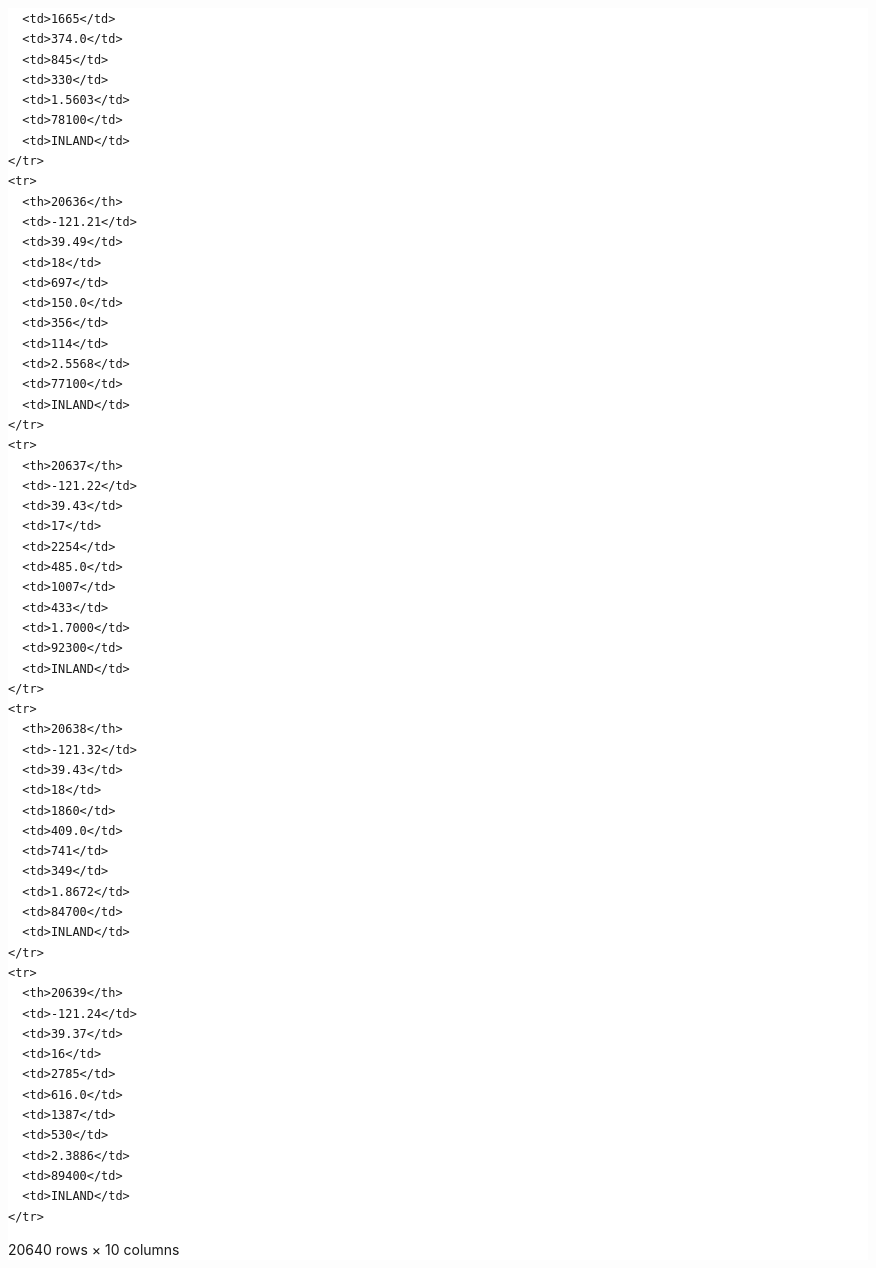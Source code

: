       <td>1665</td>
      <td>374.0</td>
      <td>845</td>
      <td>330</td>
      <td>1.5603</td>
      <td>78100</td>
      <td>INLAND</td>
    </tr>
    <tr>
      <th>20636</th>
      <td>-121.21</td>
      <td>39.49</td>
      <td>18</td>
      <td>697</td>
      <td>150.0</td>
      <td>356</td>
      <td>114</td>
      <td>2.5568</td>
      <td>77100</td>
      <td>INLAND</td>
    </tr>
    <tr>
      <th>20637</th>
      <td>-121.22</td>
      <td>39.43</td>
      <td>17</td>
      <td>2254</td>
      <td>485.0</td>
      <td>1007</td>
      <td>433</td>
      <td>1.7000</td>
      <td>92300</td>
      <td>INLAND</td>
    </tr>
    <tr>
      <th>20638</th>
      <td>-121.32</td>
      <td>39.43</td>
      <td>18</td>
      <td>1860</td>
      <td>409.0</td>
      <td>741</td>
      <td>349</td>
      <td>1.8672</td>
      <td>84700</td>
      <td>INLAND</td>
    </tr>
    <tr>
      <th>20639</th>
      <td>-121.24</td>
      <td>39.37</td>
      <td>16</td>
      <td>2785</td>
      <td>616.0</td>
      <td>1387</td>
      <td>530</td>
      <td>2.3886</td>
      <td>89400</td>
      <td>INLAND</td>
    </tr>
  </tbody>
</table>
<p>20640 rows × 10 columns</p>
</div>